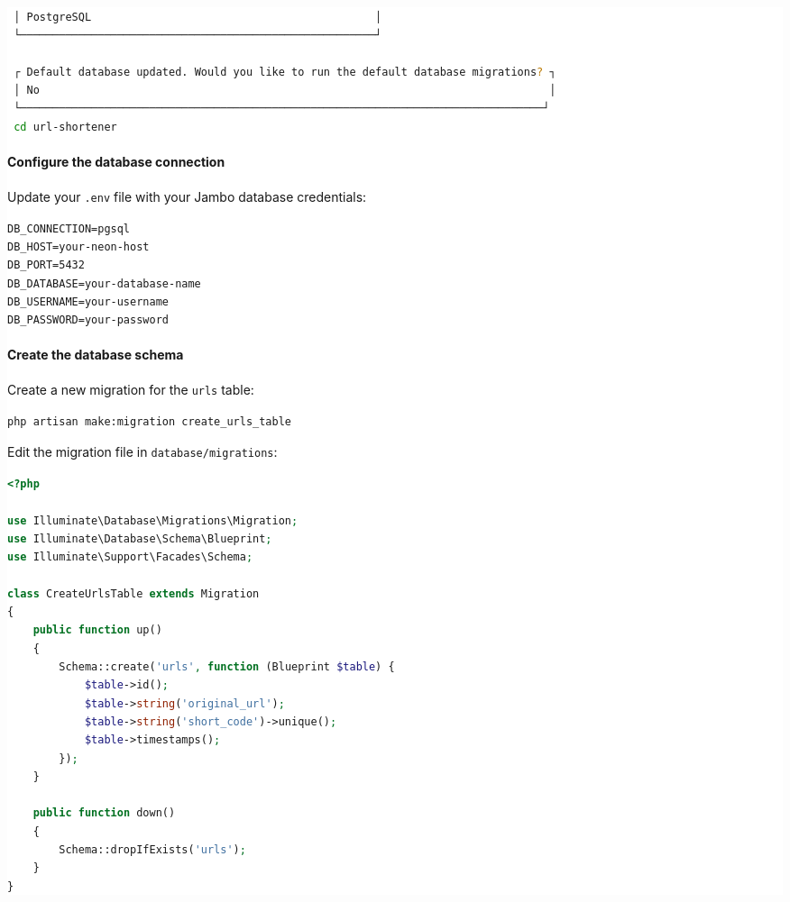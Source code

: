 ```bash
 │ PostgreSQL                                            │
 └───────────────────────────────────────────────────────┘

 ┌ Default database updated. Would you like to run the default database migrations? ┐
 │ No                                                                               │
 └─────────────────────────────────────────────────────────────────────────────────┘
 cd url-shortener
```

#### Configure the database connection

Update your `.env` file with your Jambo database credentials:

```
DB_CONNECTION=pgsql
DB_HOST=your-neon-host
DB_PORT=5432
DB_DATABASE=your-database-name
DB_USERNAME=your-username
DB_PASSWORD=your-password
```

#### Create the database schema

Create a new migration for the `urls` table:

```bash
php artisan make:migration create_urls_table
```

Edit the migration file in `database/migrations`:

```php
<?php

use Illuminate\Database\Migrations\Migration;
use Illuminate\Database\Schema\Blueprint;
use Illuminate\Support\Facades\Schema;

class CreateUrlsTable extends Migration
{
    public function up()
    {
        Schema::create('urls', function (Blueprint $table) {
            $table->id();
            $table->string('original_url');
            $table->string('short_code')->unique();
            $table->timestamps();
        });
    }

    public function down()
    {
        Schema::dropIfExists('urls');
    }
}
```
